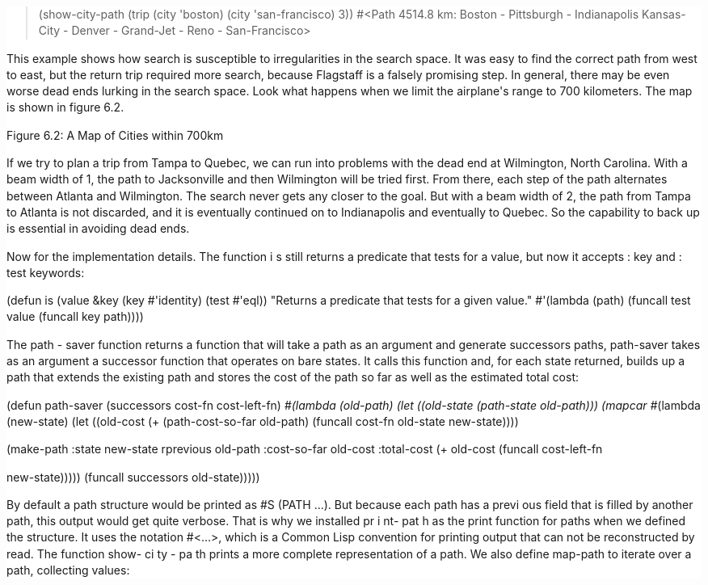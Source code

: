 > (show-city-path (trip (city 'boston) (city 'san-francisco) 3)) 
#<Path 4514.8 km: Boston - Pittsburgh - Indianapolis Kansas-
City - Denver - Grand-Jet - Reno - San-Francisco> 

This example shows how search is susceptible to irregularities in the search space. It 
was easy to find the correct path from west to east, but the return trip required more 
search, because Flagstaff is a falsely promising step. In general, there may be even 
worse dead ends lurking in the search space. Look what happens when we limit the 
airplane's range to 700 kilometers. The map is shown in figure 6.2. 

Figure 6.2: A Map of Cities within 700km 

If we try to plan a trip from Tampa to Quebec, we can run into problems with 
the dead end at Wilmington, North Carolina. With a beam width of 1, the path to 
Jacksonville and then Wilmington will be tried first. From there, each step of the path 
alternates between Atlanta and Wilmington. The search never gets any closer to the 
goal. But with a beam width of 2, the path from Tampa to Atlanta is not discarded, 
and it is eventually continued on to Indianapolis and eventually to Quebec. So the 
capability to back up is essential in avoiding dead ends. 

Now for the implementation details. The function i s still returns a predicate that 
tests for a value, but now it accepts : key and : test keywords: 

<a id='page-203'></a>
(defun is (value &key (key #'identity) (test #'eql)) 
"Returns a predicate that tests for a given value." 
#'(lambda (path) (funcall test value (funcall key path)))) 

The path - saver function returns a function that will take a path as an argument and 
generate successors paths, path-saver takes as an argument a successor function 
that operates on bare states. It calls this function and, for each state returned, builds 
up a path that extends the existing path and stores the cost of the path so far as well 
as the estimated total cost: 

(defun path-saver (successors cost-fn cost-left-fn) 
#*(lambda (old-path) 
(let ((old-state (path-state old-path))) 
(mapcar 
#*(lambda (new-state) 
(let ((old-cost 
(+ (path-cost-so-far old-path) 
(funcall cost-fn old-state new-state)))) 

(make-path 
:state new-state 
rprevious old-path 
:cost-so-far old-cost 
:total-cost (+ old-cost (funcall cost-left-fn 

new-state))))) 
(funcall successors old-state))))) 

By default a path structure would be printed as #S (PATH ...). But because each path 
has a previ ous field that is filled by another path, this output would get quite verbose. 
That is why we installed pr i nt- pat h as the print function for paths when we defined 
the structure. It uses the notation #<...>, which is a Common Lisp convention for 
printing output that can not be reconstructed by read. The function show- ci ty - pa th 
prints a more complete representation of a path. We also define map-path to iterate 
over a path, collecting values: 
